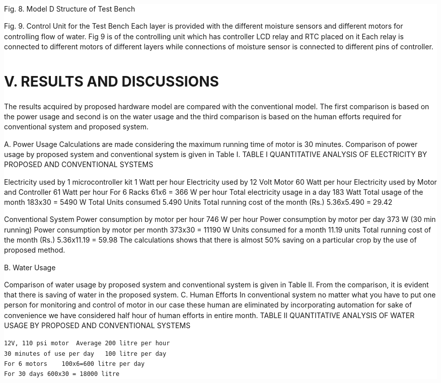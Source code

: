 Fig. 8. Model D Structure of Test Bench
 
Fig. 9. Control Unit for the Test Bench
Each layer is provided with the different moisture sensors and different motors for controlling flow of water. Fig 9 is of the controlling unit which has controller LCD relay and RTC placed on it Each relay is connected to different motors of different layers while connections of moisture sensor is connected to different pins of controller.

# V. RESULTS AND DISCUSSIONS
The results acquired by proposed hardware model are compared with the conventional model. The first comparison is based on the power usage and second is on the water usage and the third comparison is based on the human efforts required for conventional system and proposed system.

A. Power Usage
Calculations are made considering the maximum running time of motor is 30 minutes. Comparison of power usage by proposed system and conventional system is given in Table I.
TABLE I
QUANTITATIVE ANALYSIS OF ELECTRICITY BY PROPOSED AND
CONVENTIONAL SYSTEMS
 
Electricity used by 1 microcontroller kit	1 Watt per hour
Electricity used by 12 Volt Motor	60 Watt per hour
Electricity used by Motor and Controller	61 Watt per hour
For 6 Racks	61x6 = 366 W per hour
Total electricity usage in a day	183 Watt
Total usage of the month	183x30 = 5490 W
Total Units consumed	5.490 Units
Total running cost of the month (Rs.)	5.36x5.490 = 29.42
 
Conventional System
Power consumption by motor per hour	746 W per hour
Power consumption by motor per day	373 W (30 min running)
Power consumption by motor per month	373x30 = 11190 W
Units consumed for a month	11.19 units
Total running cost of the month (Rs.)	5.36x11.19 = 59.98
The calculations shows that there is almost 50% saving on a particular crop by the use of proposed method.

B. Water Usage

Comparison of water usage by proposed system and conventional system is given in Table II. From the comparison, it is evident that there is saving of water in the proposed system.
C.	Human Efforts
In conventional system no matter what you have to put one person for monitoring and control of motor in our case these human are eliminated by incorporating automation for sake of convenience we have considered half hour of human efforts in entire month.
TABLE II
QUANTITATIVE ANALYSIS OF WATER USAGE BY PROPOSED AND CONVENTIONAL SYSTEMS
 
	12V, 110 psi motor	Average 200 litre per hour
	30 minutes of use per day	100 litre per day
	For 6 motors	100x6=600 litre per day
	For 30 days	600x30 = 18000 litre
 